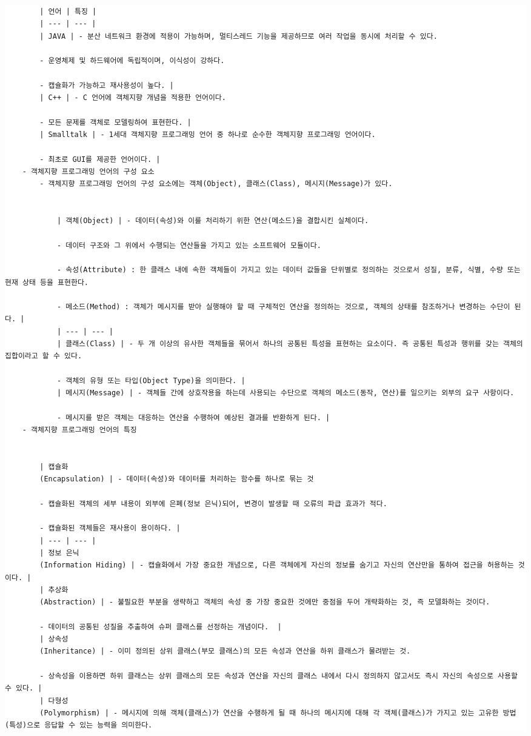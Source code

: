             
            | 언어 | 특징 |
            | --- | --- |
            | JAVA | - 분산 네트워크 환경에 적용이 가능하며, 멀티스레드 기능을 제공하므로 여러 작업을 동시에 처리할 수 있다. 
            
            - 운영체제 및 하드웨어에 독립적이며, 이식성이 강하다. 
            
            - 캡슐화가 가능하고 재사용성이 높다. |
            | C++ | - C 언어에 객체지향 개념을 적용한 언어이다. 
            
            - 모든 문제를 객체로 모델링하여 표현한다. |
            | Smalltalk | - 1세대 객체지향 프로그래밍 언어 중 하나로 순수한 객체지향 프로그래밍 언어이다.
            
            - 최초로 GUI를 제공한 언어이다. |
        - 객체지향 프로그래밍 언어의 구성 요소
            - 객체지향 프로그래밍 언어의 구성 요소에는 객체(Object), 클래스(Class), 메시지(Message)가 있다.
                
                
                | 객체(Object) | - 데이터(속성)와 이를 처리하기 위한 연산(메소드)을 결합시킨 실체이다. 
                
                - 데이터 구조와 그 위에서 수행되는 연산들을 가지고 있는 소프트웨어 모듈이다. 
                
                - 속성(Attribute) : 한 클래스 내에 속한 객체들이 가지고 있는 데이터 값들을 단위별로 정의하는 것으로서 성질, 분류, 식별, 수량 또는 현재 상태 등을 표현한다. 
                
                - 메소드(Method) : 객체가 메시지를 받아 실행해야 할 때 구체적인 연산을 정의하는 것으로, 객체의 상태를 참조하거나 변경하는 수단이 된다. |
                | --- | --- |
                | 클래스(Class) | - 두 개 이상의 유사한 객체들을 묶어서 하나의 공통된 특성을 표현하는 요소이다. 즉 공통된 특성과 행위를 갖는 객체의 집합이라고 할 수 있다. 
                
                - 객체의 유형 또는 타입(Object Type)을 의미한다. |
                | 메시지(Message) | - 객체들 간에 상호작용을 하는데 사용되는 수단으로 객체의 메소드(동작, 연산)를 일으키는 외부의 요구 사항이다. 
                
                - 메시지를 받은 객체는 대응하는 연산을 수행하여 예상된 결과를 반환하게 된다. |
        - 객체지향 프로그래밍 언어의 특징
            
            
            | 캡슐화
            (Encapsulation) | - 데이터(속성)와 데이터를 처리하는 함수를 하나로 묶는 것
            
            - 캡슐화된 객체의 세부 내용이 외부에 은폐(정보 은닉)되어, 변경이 발생할 때 오류의 파급 효과가 적다. 
            
            - 캡슐화된 객체들은 재사용이 용이하다. |
            | --- | --- |
            | 정보 은닉
            (Information Hiding) | - 캡슐화에서 가장 중요한 개념으로, 다른 객체에게 자신의 정보를 숨기고 자신의 연산만을 통하여 접근을 허용하는 것이다. |
            | 추상화
            (Abstraction) | - 불필요한 부분을 생략하고 객체의 속성 중 가장 중요한 것에만 중점을 두어 개략화하는 것, 즉 모델화하는 것이다. 
            
            - 데이터의 공통된 성질을 추출하여 슈퍼 클래스를 선정하는 개념이다.  |
            | 상속성
            (Inheritance) | - 이미 정의된 상위 클래스(부모 클래스)의 모든 속성과 연산을 하위 클래스가 물려받는 것. 
            
            - 상속성을 이용하면 하위 클래스는 상위 클래스의 모든 속성과 연산을 자신의 클래스 내에서 다시 정의하지 않고서도 즉시 자신의 속성으로 사용할 수 있다. |
            | 다형성
            (Polymorphism) | - 메시지에 의해 객체(클래스)가 연산을 수행하게 될 때 하나의 메시지에 대해 각 객체(클래스)가 가지고 있는 고유한 방법(특성)으로 응답할 수 있는 능력을 의미한다. 
            